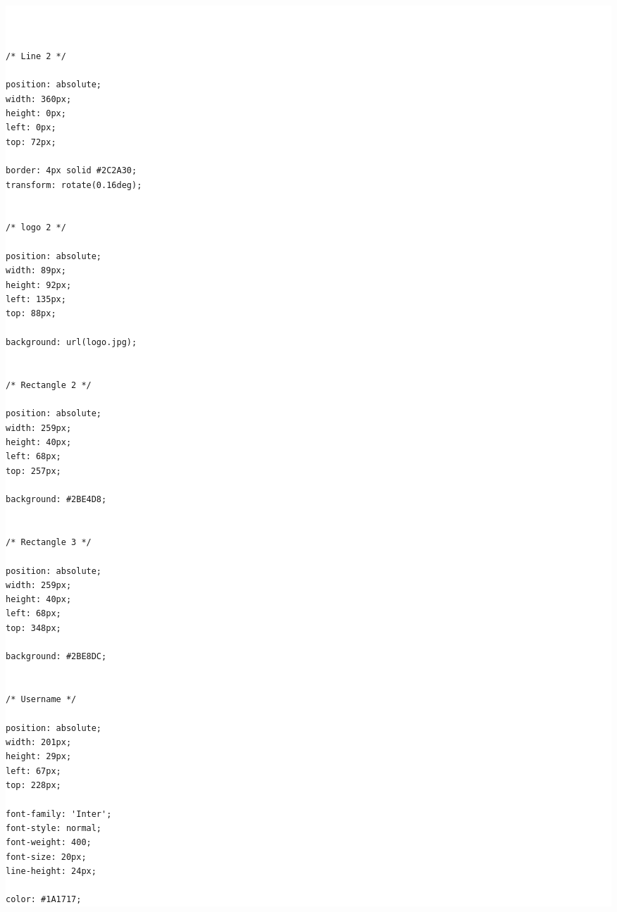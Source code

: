 ```



/* Line 2 */

position: absolute;
width: 360px;
height: 0px;
left: 0px;
top: 72px;

border: 4px solid #2C2A30;
transform: rotate(0.16deg);


/* logo 2 */

position: absolute;
width: 89px;
height: 92px;
left: 135px;
top: 88px;

background: url(logo.jpg);


/* Rectangle 2 */

position: absolute;
width: 259px;
height: 40px;
left: 68px;
top: 257px;

background: #2BE4D8;


/* Rectangle 3 */

position: absolute;
width: 259px;
height: 40px;
left: 68px;
top: 348px;

background: #2BE8DC;


/* Username */

position: absolute;
width: 201px;
height: 29px;
left: 67px;
top: 228px;

font-family: 'Inter';
font-style: normal;
font-weight: 400;
font-size: 20px;
line-height: 24px;

color: #1A1717;
```